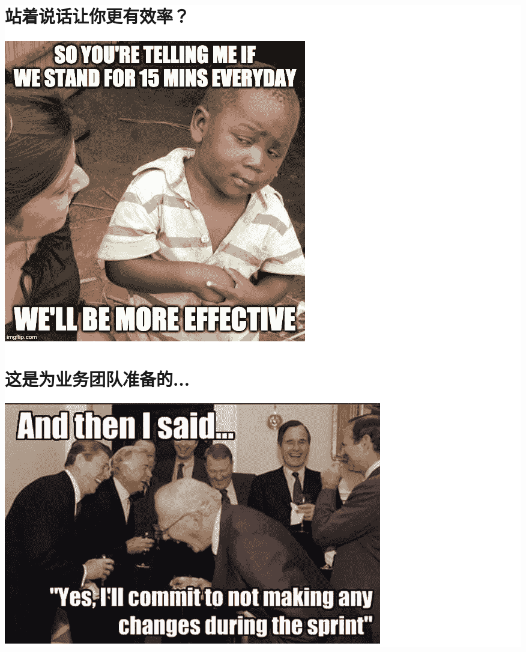 # 站着说话让你更有效率？

![](img/4580a5e15cbf08f04a37ce92a77eee54.png)

# 这是为业务团队准备的…

![](img/cabb716a31088216becbd4ef49045124.png)
